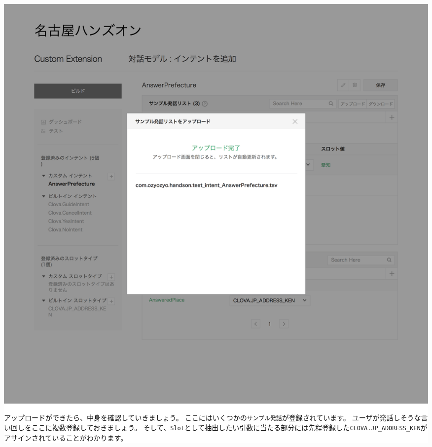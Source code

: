 ![](./document/img/clova-developers.line.me_cek_builder_4.png)

アップロードができたら、中身を確認していきましょう。
ここにはいくつかの`サンプル発話`が登録されています。
ユーザが発話しそうな言い回しをここに複数登録しておきましょう。
そして、`Slot`として抽出したい引数に当たる部分には先程登録した`CLOVA.JP_ADDRESS_KEN`がアサインされていることがわかります。
